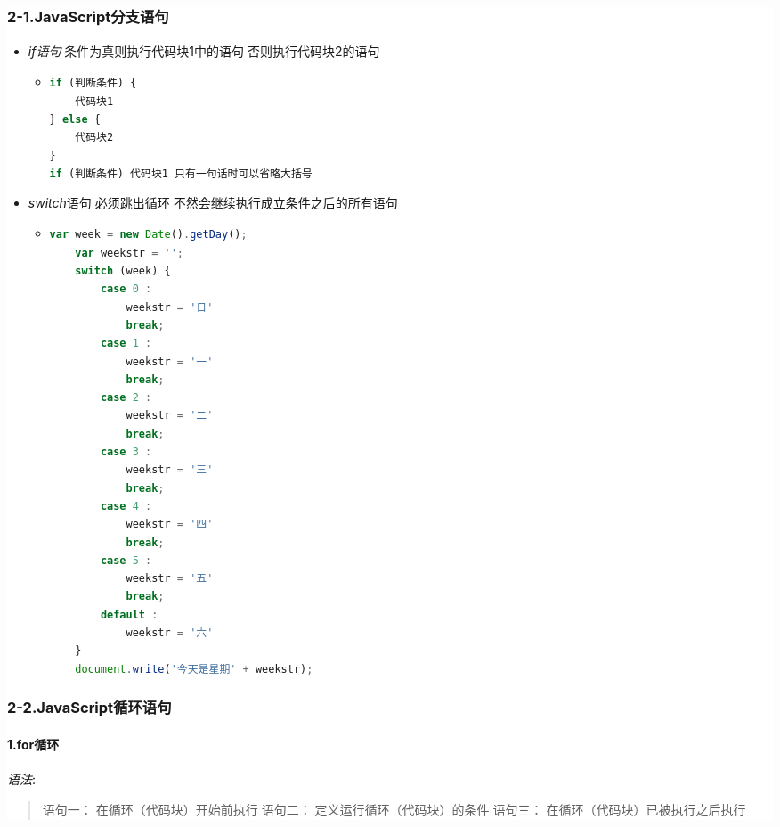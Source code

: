### 2-1.JavaScript分支语句

- *if语句*      条件为真则执行代码块1中的语句   否则执行代码块2的语句

  - ```javascript
    if (判断条件) {
        代码块1
    } else {
        代码块2
    }
    if (判断条件) 代码块1 只有一句话时可以省略大括号
    ```

- *switch*语句     必须跳出循环  不然会继续执行成立条件之后的所有语句

  - ```javascript
    var week = new Date().getDay();
        var weekstr = '';
        switch (week) {
            case 0 :
                weekstr = '日'
                break;
            case 1 :
                weekstr = '一'
                break;
            case 2 :
                weekstr = '二'
                break;
            case 3 :
                weekstr = '三'
                break;
            case 4 :
                weekstr = '四'
                break;
            case 5 :
                weekstr = '五'
                break;
            default :
                weekstr = '六'
        }
        document.write('今天是星期' + weekstr);
    ```

### 2-2.JavaScript循环语句

#### 1.for循环

*语法*:

> 语句一： 在循环（代码块）开始前执行
> 	    语句二： 定义运行循环（代码块）的条件
> 	    语句三： 在循环（代码块）已被执行之后执行

